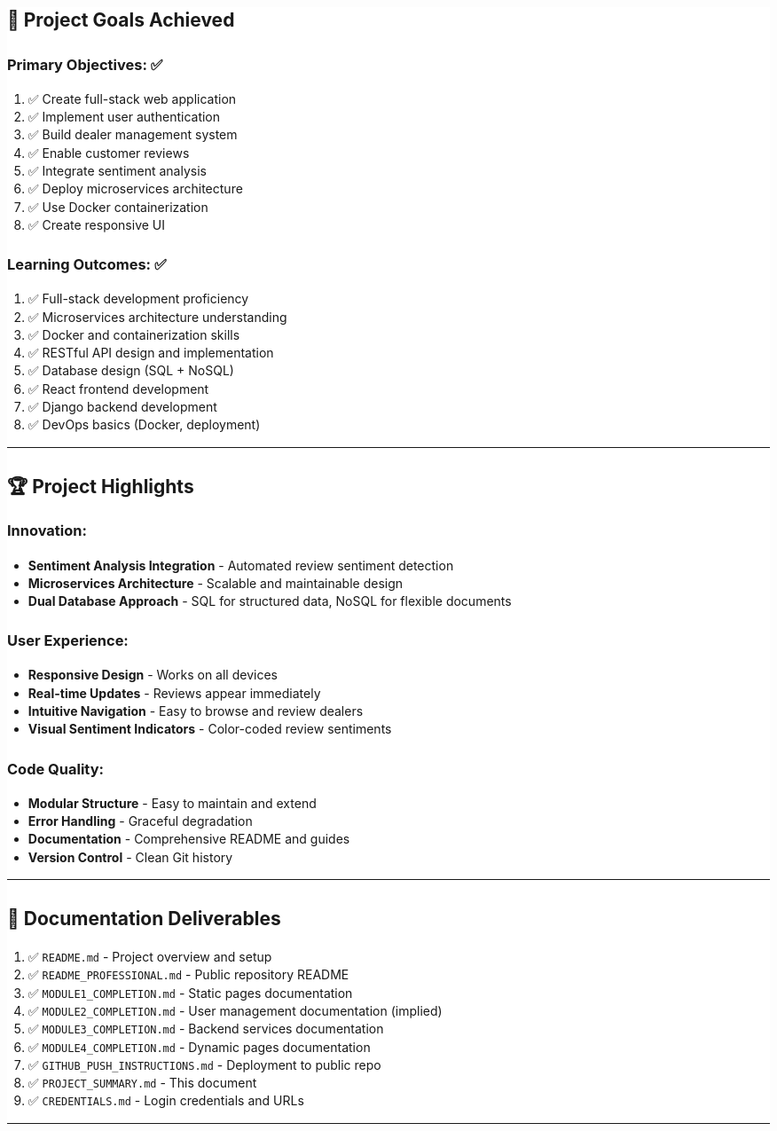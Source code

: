 
## 🎯 Project Goals Achieved

### Primary Objectives: ✅
1. ✅ Create full-stack web application
2. ✅ Implement user authentication
3. ✅ Build dealer management system
4. ✅ Enable customer reviews
5. ✅ Integrate sentiment analysis
6. ✅ Deploy microservices architecture
7. ✅ Use Docker containerization
8. ✅ Create responsive UI

### Learning Outcomes: ✅
1. ✅ Full-stack development proficiency
2. ✅ Microservices architecture understanding
3. ✅ Docker and containerization skills
4. ✅ RESTful API design and implementation
5. ✅ Database design (SQL + NoSQL)
6. ✅ React frontend development
7. ✅ Django backend development
8. ✅ DevOps basics (Docker, deployment)

---

## 🏆 Project Highlights

### Innovation:
- **Sentiment Analysis Integration** - Automated review sentiment detection
- **Microservices Architecture** - Scalable and maintainable design
- **Dual Database Approach** - SQL for structured data, NoSQL for flexible documents

### User Experience:
- **Responsive Design** - Works on all devices
- **Real-time Updates** - Reviews appear immediately
- **Intuitive Navigation** - Easy to browse and review dealers
- **Visual Sentiment Indicators** - Color-coded review sentiments

### Code Quality:
- **Modular Structure** - Easy to maintain and extend
- **Error Handling** - Graceful degradation
- **Documentation** - Comprehensive README and guides
- **Version Control** - Clean Git history

---

## 📝 Documentation Deliverables

1. ✅ `README.md` - Project overview and setup
2. ✅ `README_PROFESSIONAL.md` - Public repository README
3. ✅ `MODULE1_COMPLETION.md` - Static pages documentation
4. ✅ `MODULE2_COMPLETION.md` - User management documentation (implied)
5. ✅ `MODULE3_COMPLETION.md` - Backend services documentation
6. ✅ `MODULE4_COMPLETION.md` - Dynamic pages documentation
7. ✅ `GITHUB_PUSH_INSTRUCTIONS.md` - Deployment to public repo
8. ✅ `PROJECT_SUMMARY.md` - This document
9. ✅ `CREDENTIALS.md` - Login credentials and URLs

---